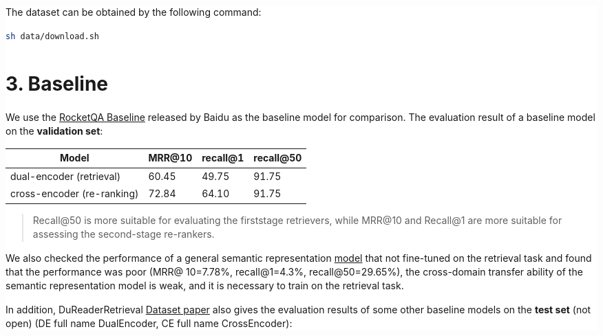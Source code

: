 The dataset can be obtained by the following command:

```bash
sh data/download.sh
```

# 3. Baseline

We use the [RocketQA Baseline](https://github.com/PaddlePaddle/RocketQA/tree/main/research/DuReader-Retrieval-Baseline) released by Baidu as the baseline model for comparison. The evaluation result of a baseline model on the **validation set**:

| Model |  MRR@10 | recall@1 | recall@50 |
| --- | --- | --- | --- |
| dual-encoder (retrieval) | 60.45 | 49.75 | 91.75|
| cross-encoder (re-ranking) | 72.84 | 64.10 | 91.75|

> Recall@50 is more suitable for evaluating the firststage retrievers, while MRR@10 and Recall@1 are more suitable for assessing the second-stage re-rankers.

We also checked the performance of a general semantic representation [model](https://huggingface.co/DMetaSoul/sbert-chinese-general-v2) that not fine-tuned on the retrieval task and found that the performance was poor (MRR@ 10=7.78%, recall@1=4.3%, recall@50=29.65%), the cross-domain transfer ability of the semantic representation model is weak, and it is necessary to train on the retrieval task.

In addition, DuReaderRetrieval [Dataset paper](https://arxiv.org/pdf/2203.10232.pdf) also gives the evaluation results of some other baseline models on the **test set** (not open) (DE full name DualEncoder, CE full name CrossEncoder):

<p align="center">